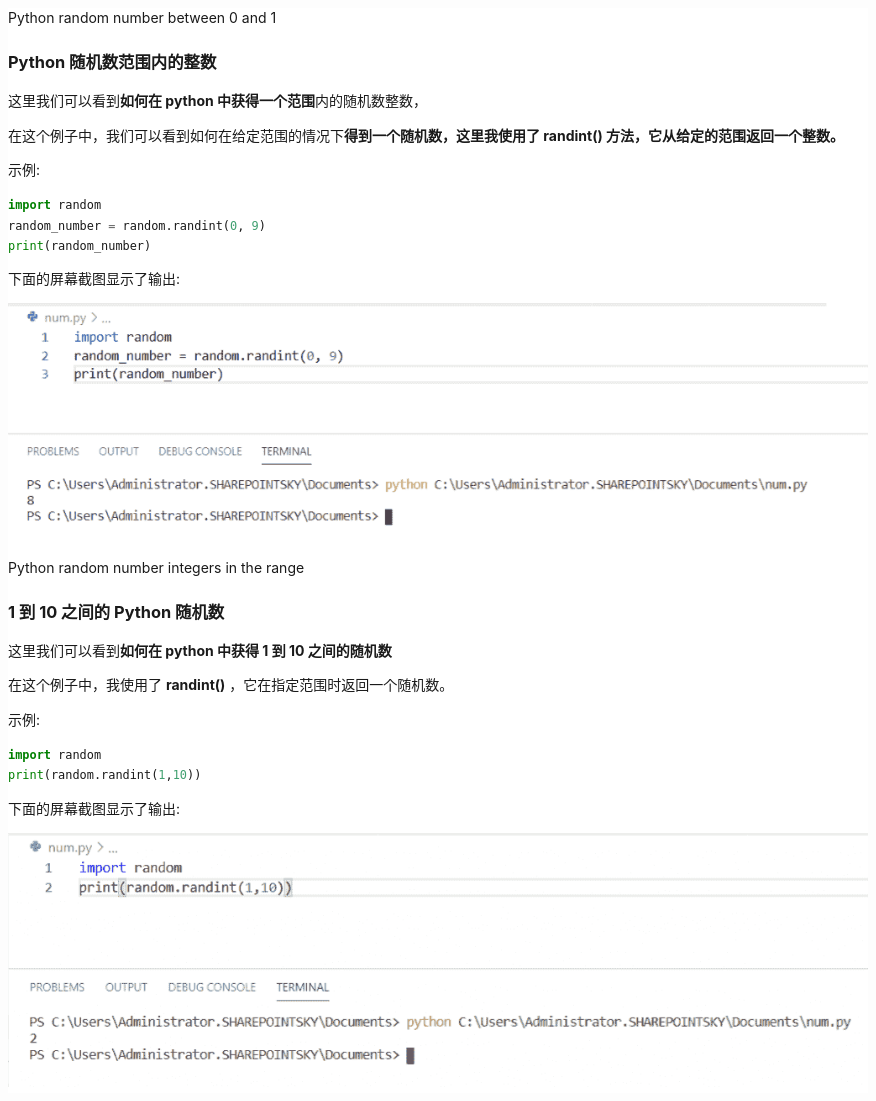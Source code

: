 
Python random number between 0 and 1

### Python 随机数范围内的整数

这里我们可以看到**如何在 python 中获得一个范围**内的随机数整数，

在这个例子中，我们可以看到如何在给定范围的情况下**得到一个随机数，这里我使用了 **randint()** 方法，它从给定的范围返回一个整数。**

示例:

```py
import random  
random_number = random.randint(0, 9) 
print(random_number) 
```

下面的屏幕截图显示了输出:

![r2](img/3563dd7324cc16283f5c9101eb50aea9.png "r2")

Python random number integers in the range

### 1 到 10 之间的 Python 随机数

这里我们可以看到**如何在 python 中获得 1 到 10 之间的随机数**

在这个例子中，我使用了 **randint()** ，它在指定范围时返回一个随机数。

示例:

```py
import random
print(random.randint(1,10))
```

下面的屏幕截图显示了输出:

![r3](img/175262a5561aa6b82385c13032399238.png "r3")
